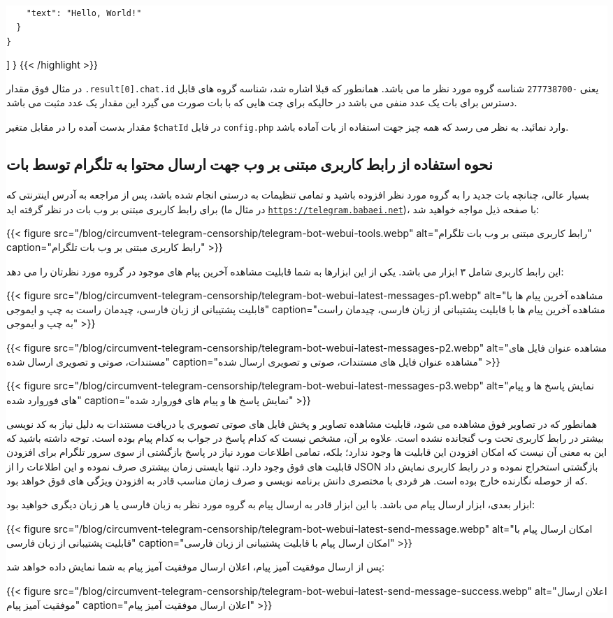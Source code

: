         "text": "Hello, World!"
      }
    }
  ]
}
{{< /highlight >}}

در مثال فوق مقدار <code>.result[0].chat.id</code> یعنی <code>-277738700</code> شناسه گروه مورد نظر ما می باشد. همانطور که قبلا اشاره شد، شناسه گروه های قابل دسترس برای بات یک عدد منفی می باشد در حالیکه برای چت هایی که با بات صورت می گیرد این مقدار یک عدد مثبت می باشد.

مقدار بدست آمده را در مقابل متغیر <code>$chatId</code> در فایل <code>config.php</code> وارد نمائید. به نظر می رسد که همه چیز جهت استفاده از بات آماده باشد.

## نحوه استفاده از رابط کاربری مبتنی بر وب جهت ارسال محتوا به تلگرام توسط بات

بسیار عالی، چنانچه بات جدید را به گروه مورد نظر افزوده باشید و تمامی تنظیمات به درستی انجام شده باشد، پس از مراجعه به آدرس اینترنتی که برای رابط کاربری مبتنی بر وب بات در نظر گرفته اید (در مثال ما <code>https://telegram.babaei.net</code>)، با صفحه ذیل مواجه خواهید شد:

{{< figure src="/blog/circumvent-telegram-censorship/telegram-bot-webui-tools.webp" alt="رابط کاربری مبتنی بر وب بات تلگرام" caption="رابط کاربری مبتنی بر وب بات تلگرام" >}}

این رابط کاربری شامل ۳ ابزار می باشد. یکی از این ابزارها به شما قابلیت مشاهده آخرین پیام های موجود در گروه مورد نظرتان را می دهد:

{{< figure src="/blog/circumvent-telegram-censorship/telegram-bot-webui-latest-messages-p1.webp" alt="مشاهده آخرین پیام ها با قابلیت پشتیبانی از زبان فارسی، چیدمان راست به چپ و ایموجی" caption="مشاهده آخرین پیام ها با قابلیت پشتیبانی از زبان فارسی، چیدمان راست به چپ و ایموجی" >}}

{{< figure src="/blog/circumvent-telegram-censorship/telegram-bot-webui-latest-messages-p2.webp" alt="مشاهده عنوان فایل های مستندات، صوتی و تصویری ارسال شده" caption="مشاهده عنوان فایل های مستندات، صوتی و تصویری ارسال شده" >}}

{{< figure src="/blog/circumvent-telegram-censorship/telegram-bot-webui-latest-messages-p3.webp" alt="نمایش پاسخ ها و پیام های فوروارد شده" caption="نمایش پاسخ ها و پیام های فوروارد شده" >}}

همانطور که در تصاویر فوق مشاهده می شود، قابلیت مشاهده تصاویر و پخش فایل های صوتی تصویری یا دریافت مستندات به دلیل نیاز به کد نویسی بیشتر در رابط کاربری تحت وب گنجانده نشده است. علاوه بر آن، مشخص نیست که کدام پاسخ در جواب به کدام پیام بوده است. توجه داشته باشید که این به معنی آن نیست که امکان افزودن این قابلیت ها وجود ندارد؛ بلکه، تمامی اطلاعات مورد نیاز در پاسخ بازگشتی از سوی سرور تلگرام برای افزودن قابلیت های فوق وجود دارد. تنها بایستی زمان بیشتری صرف نموده و این اطلاعات را از JSON بازگشتی استخراج نموده و در رابط کاربری نمایش داد که از حوصله نگارنده خارج بوده است. هر فردی با مختصری دانش برنامه نویسی و صرف زمان مناسب قادر به افزودن ویژگی های فوق خواهد بود.

ابزار بعدی، ابزار ارسال پیام می باشد. با این ابزار قادر به ارسال پیام به گروه مورد نظر به زبان فارسی یا هر زبان دیگری خواهید بود:

{{< figure src="/blog/circumvent-telegram-censorship/telegram-bot-webui-latest-send-message.webp" alt="امکان ارسال پیام با قابلیت پشتیبانی از زبان فارسی" caption="امکان ارسال پیام با قابلیت پشتیبانی از زبان فارسی" >}}

پس از ارسال موفقیت آمیز پیام، اعلان ارسال موفقیت آمیز پیام به شما نمایش داده خواهد شد:

{{< figure src="/blog/circumvent-telegram-censorship/telegram-bot-webui-latest-send-message-success.webp" alt="اعلان ارسال موفقیت آمیز پیام" caption="اعلان ارسال موفقیت آمیز پیام" >}}
